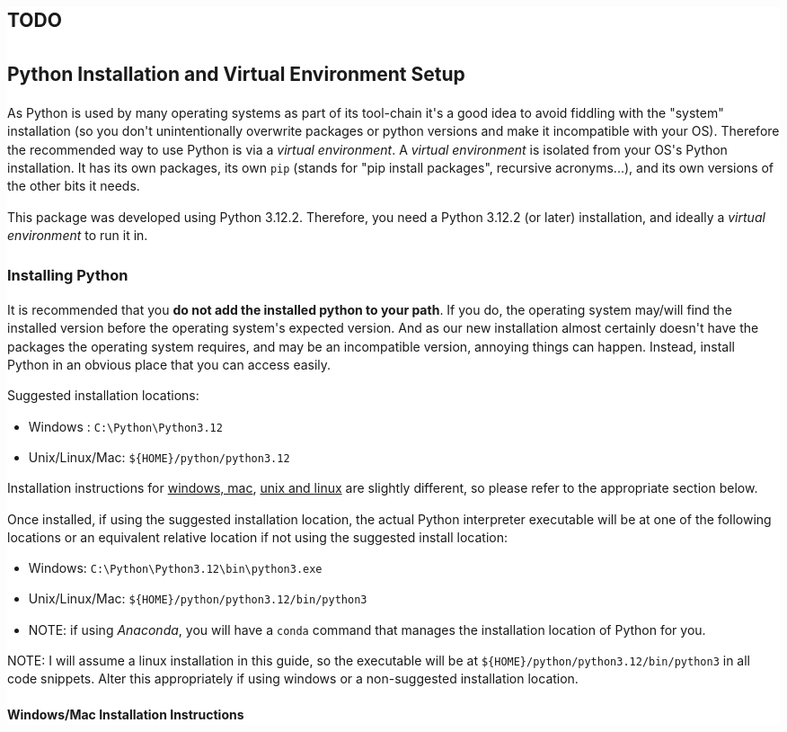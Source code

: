 
  
  

## TODO <a id="todo"></a>  ##


## Python Installation and Virtual Environment Setup <a id="python-installation-and-virtual-environment-setup"></a>  ##

As Python is used by many operating systems as part of its tool-chain it's a good idea to avoid
fiddling with the "system" installation (so you don't unintentionally overwrite packages or 
python versions and make it incompatible with your OS). Therefore the recommended way to use Python
is via a *virtual environment*. A *virtual environment* is isolated from your OS's Python installation.
It has its own packages, its own `pip` (stands for "pip install packages", recursive acronyms...),
and its own versions of the other bits it needs. 

This package was developed using Python 3.12.2. Therefore, you need a Python 3.12.2 (or later)
installation, and ideally a *virtual environment* to run it in.

### Installing Python <a id="installing-python"></a>  ###

It is recommended that you **do not add the installed python to your path**. If you do, the operating system may/will find the installed version
before the operating system's expected version. And as our new installation almost certainly doesn't have the packages the operating system requires,
and may be an incompatible version, annoying things can happen. Instead, install Python in an obvious place that you can access easily. 

Suggested installation locations:

* Windows : `C:\Python\Python3.12`

* Unix/Linux/Mac: `${HOME}/python/python3.12`

Installation instructions for [windows, mac](#windows/mac-installation-instructions), [unix and linux](#unix/linux-installation-instructions) are slightly
different, so please refer to the appropriate section below.

Once installed, if using the suggested installation location, the actual Python interpreter executable will be at one of the following
locations or an equivalent relative location if not using the suggested install location:

* Windows: `C:\Python\Python3.12\bin\python3.exe`

* Unix/Linux/Mac: `${HOME}/python/python3.12/bin/python3`

* NOTE: if using *Anaconda*, you will have a `conda` command that manages the installation location of Python for you.

NOTE: I will assume a linux installation in this guide, so the executable will be at `${HOME}/python/python3.12/bin/python3`
in all code snippets. Alter this appropriately if using windows or a non-suggested installation location.

#### Windows/Mac Installation Instructions <a id="windows/mac-installation-instructions"></a> ####
